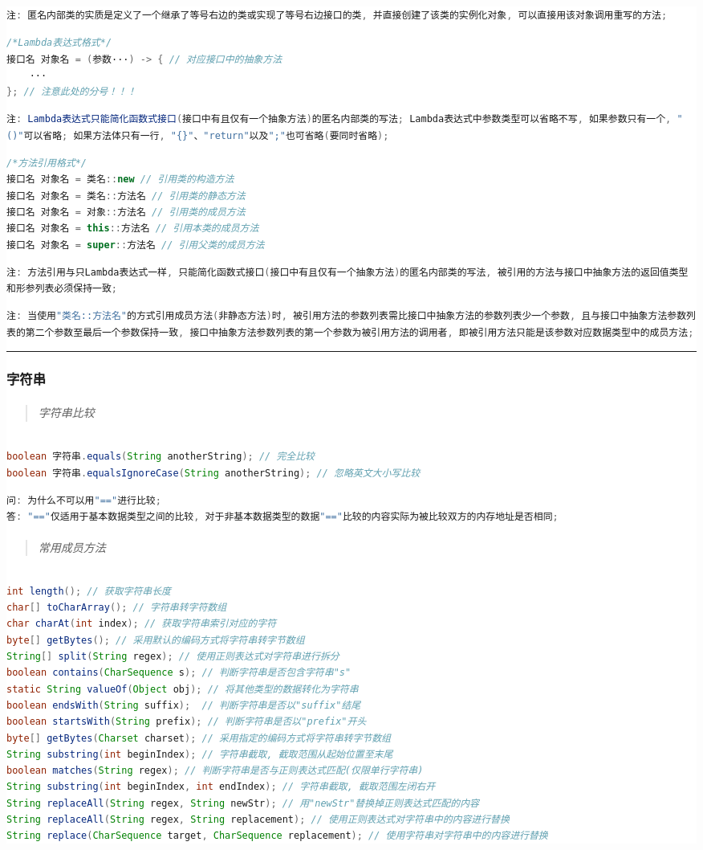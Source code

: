 ```java
注: 匿名内部类的实质是定义了一个继承了等号右边的类或实现了等号右边接口的类, 并直接创建了该类的实例化对象, 可以直接用该对象调用重写的方法;
```

```java
/*Lambda表达式格式*/
接口名 对象名 = (参数···) -> { // 对应接口中的抽象方法
    ···
}; // 注意此处的分号！！！
```

```java
注: Lambda表达式只能简化函数式接口(接口中有且仅有一个抽象方法)的匿名内部类的写法; Lambda表达式中参数类型可以省略不写, 如果参数只有一个, "()"可以省略; 如果方法体只有一行, "{}"、"return"以及";"也可省略(要同时省略); 
```

```java
/*方法引用格式*/
接口名 对象名 = 类名::new // 引用类的构造方法
接口名 对象名 = 类名::方法名 // 引用类的静态方法
接口名 对象名 = 对象::方法名 // 引用类的成员方法
接口名 对象名 = this::方法名 // 引用本类的成员方法
接口名 对象名 = super::方法名 // 引用父类的成员方法
```

```java
注: 方法引用与只Lambda表达式一样, 只能简化函数式接口(接口中有且仅有一个抽象方法)的匿名内部类的写法, 被引用的方法与接口中抽象方法的返回值类型和形参列表必须保持一致; 
```

```java
注: 当使用"类名::方法名"的方式引用成员方法(非静态方法)时, 被引用方法的参数列表需比接口中抽象方法的参数列表少一个参数, 且与接口中抽象方法参数列表的第二个参数至最后一个参数保持一致, 接口中抽象方法参数列表的第一个参数为被引用方法的调用者, 即被引用方法只能是该参数对应数据类型中的成员方法;
```

---

### 字符串

> ###### 字符串比较

```java
boolean 字符串.equals(String anotherString); // 完全比较
boolean 字符串.equalsIgnoreCase(String anotherString); // 忽略英文大小写比较
```

```java
问: 为什么不可以用"=="进行比较;
答: "=="仅适用于基本数据类型之间的比较, 对于非基本数据类型的数据"=="比较的内容实际为被比较双方的内存地址是否相同;
```

> ###### 常用成员方法

```java
int length(); // 获取字符串长度
char[] toCharArray(); // 字符串转字符数组
char charAt(int index); // 获取字符串索引对应的字符
byte[] getBytes(); // 采用默认的编码方式将字符串转字节数组
String[] split(String regex); // 使用正则表达式对字符串进行拆分
boolean contains(CharSequence s); // 判断字符串是否包含字符串"s"
static String valueOf(Object obj); // 将其他类型的数据转化为字符串
boolean endsWith(String suffix);  // 判断字符串是否以"suffix"结尾
boolean startsWith(String prefix); // 判断字符串是否以"prefix"开头
byte[] getBytes(Charset charset); // 采用指定的编码方式将字符串转字节数组
String substring(int beginIndex); // 字符串截取, 截取范围从起始位置至末尾
boolean matches(String regex); // 判断字符串是否与正则表达式匹配(仅限单行字符串)
String substring(int beginIndex, int endIndex); // 字符串截取, 截取范围左闭右开
String replaceAll(String regex, String newStr); // 用"newStr"替换掉正则表达式匹配的内容
String replaceAll(String regex, String replacement); // 使用正则表达式对字符串中的内容进行替换 
String replace(CharSequence target, CharSequence replacement); // 使用字符串对字符串中的内容进行替换
```
